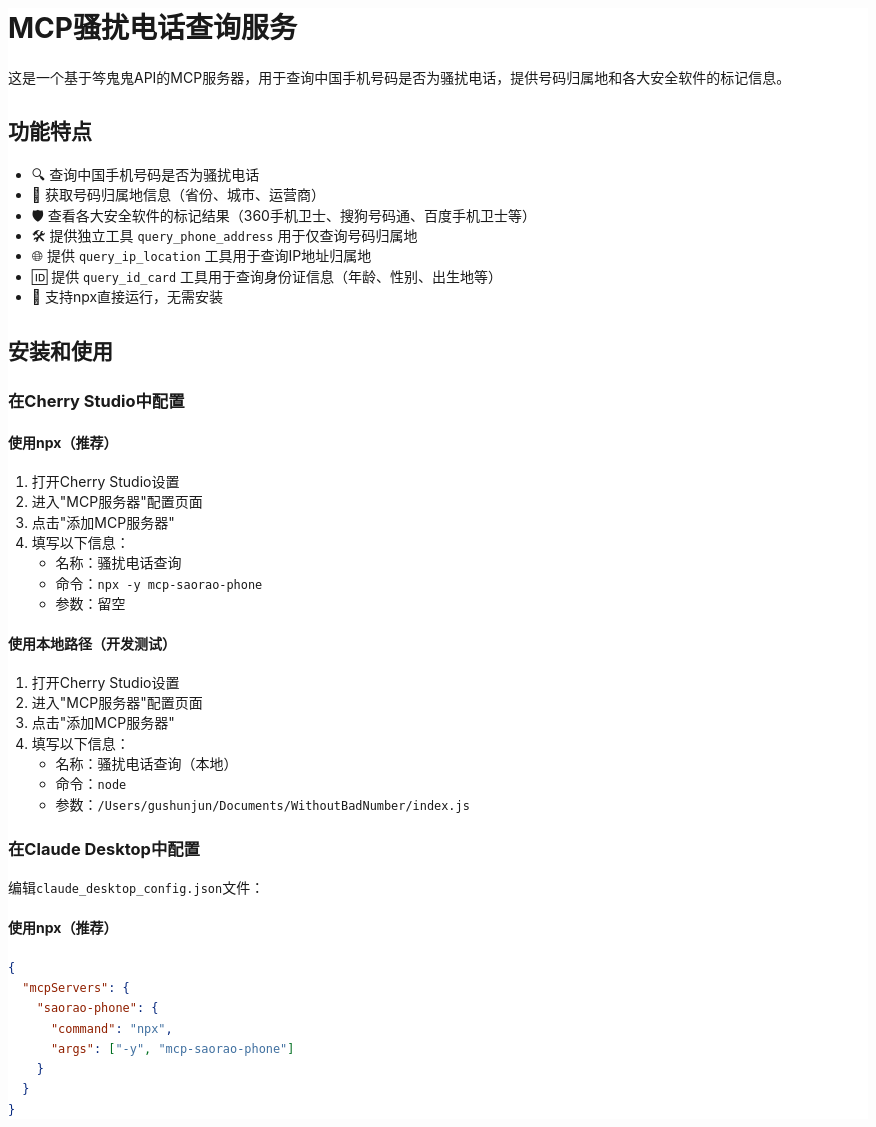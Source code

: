 # MCP骚扰电话查询服务

这是一个基于笒鬼鬼API的MCP服务器，用于查询中国手机号码是否为骚扰电话，提供号码归属地和各大安全软件的标记信息。

## 功能特点

- 🔍 查询中国手机号码是否为骚扰电话
- 📍 获取号码归属地信息（省份、城市、运营商）
- 🛡️ 查看各大安全软件的标记结果（360手机卫士、搜狗号码通、百度手机卫士等）
- 🛠️ 提供独立工具 `query_phone_address` 用于仅查询号码归属地
- 🌐 提供 `query_ip_location` 工具用于查询IP地址归属地
- 🆔 提供 `query_id_card` 工具用于查询身份证信息（年龄、性别、出生地等）
- 🚀 支持npx直接运行，无需安装

## 安装和使用

### 在Cherry Studio中配置

#### 使用npx（推荐）
1. 打开Cherry Studio设置
2. 进入"MCP服务器"配置页面
3. 点击"添加MCP服务器"
4. 填写以下信息：
   - 名称：骚扰电话查询
   - 命令：`npx -y mcp-saorao-phone`
   - 参数：留空

#### 使用本地路径（开发测试）
1. 打开Cherry Studio设置
2. 进入"MCP服务器"配置页面
3. 点击"添加MCP服务器"
4. 填写以下信息：
   - 名称：骚扰电话查询（本地）
   - 命令：`node`
   - 参数：`/Users/gushunjun/Documents/WithoutBadNumber/index.js`

### 在Claude Desktop中配置

编辑`claude_desktop_config.json`文件：

#### 使用npx（推荐）
```json
{
  "mcpServers": {
    "saorao-phone": {
      "command": "npx",
      "args": ["-y", "mcp-saorao-phone"]
    }
  }
}
```
